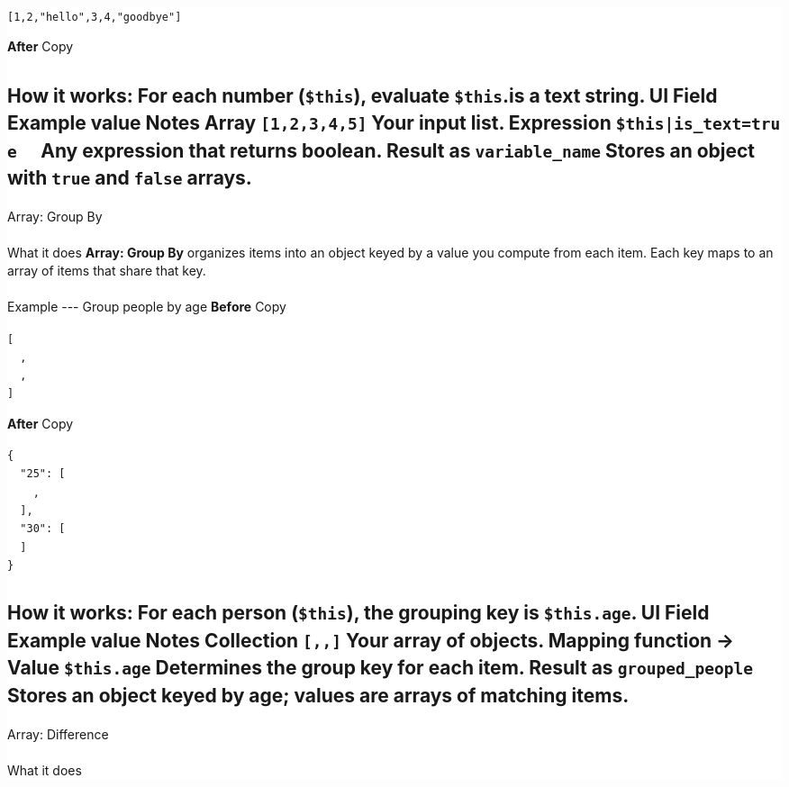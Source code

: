 ``` 
[1,2,"hello",3,4,"goodbye"]
```
**After**
Copy
``` 
```
**How it works:** For each number (`$this`), evaluate `$this`.is a text string.
UI Field
Example value
Notes
**Array**
`[1,2,3,4,5]`
Your input list.
**Expression**
`$this|is_text=true  `
Any expression that returns boolean.
**Result as**
`variable_name`
Stores an object with `true` and `false` arrays.
------------------------------------------------------------------------
Array: Group By
####  
What it does
**Array: Group By** organizes items into an object keyed by a value you compute from each item. Each key maps to an array of items that share that key.
####  
Example --- Group people by age
**Before**
Copy
``` 
[
  ,
  ,
]
```
**After**
Copy
``` 
{
  "25": [
    ,
  ],
  "30": [
  ]
}
```
**How it works:** For each person (`$this`), the grouping key is `$this.age`.
UI Field
Example value
Notes
**Collection**
`[,,]`
Your array of objects.
**Mapping function → Value**
`$this.age`
Determines the group key for each item.
**Result as**
`grouped_people`
Stores an object keyed by age; values are arrays of matching items.
------------------------------------------------------------------------
Array: Difference
####  
What it does